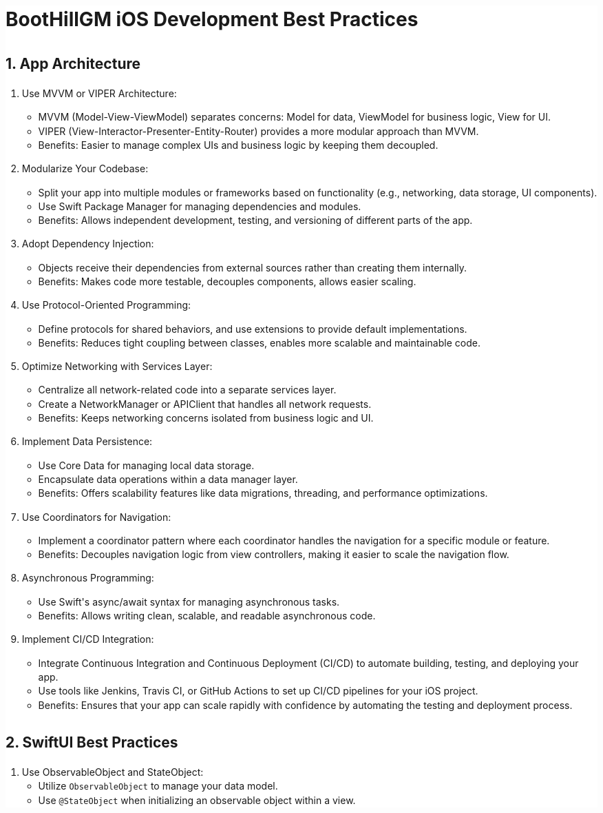 # BootHillGM iOS Development Best Practices

## 1. App Architecture
1. Use MVVM or VIPER Architecture:
   - MVVM (Model-View-ViewModel) separates concerns: Model for data, ViewModel for business logic, View for UI.
   - VIPER (View-Interactor-Presenter-Entity-Router) provides a more modular approach than MVVM.
   - Benefits: Easier to manage complex UIs and business logic by keeping them decoupled.

2. Modularize Your Codebase:
   - Split your app into multiple modules or frameworks based on functionality (e.g., networking, data storage, UI components).
   - Use Swift Package Manager for managing dependencies and modules.
   - Benefits: Allows independent development, testing, and versioning of different parts of the app.

3. Adopt Dependency Injection:
   - Objects receive their dependencies from external sources rather than creating them internally.
   - Benefits: Makes code more testable, decouples components, allows easier scaling.

4. Use Protocol-Oriented Programming:
   - Define protocols for shared behaviors, and use extensions to provide default implementations.
   - Benefits: Reduces tight coupling between classes, enables more scalable and maintainable code.

5. Optimize Networking with Services Layer:
   - Centralize all network-related code into a separate services layer.
   - Create a NetworkManager or APIClient that handles all network requests.
   - Benefits: Keeps networking concerns isolated from business logic and UI.

6. Implement Data Persistence:
   - Use Core Data for managing local data storage.
   - Encapsulate data operations within a data manager layer.
   - Benefits: Offers scalability features like data migrations, threading, and performance optimizations.

7. Use Coordinators for Navigation:
   - Implement a coordinator pattern where each coordinator handles the navigation for a specific module or feature.
   - Benefits: Decouples navigation logic from view controllers, making it easier to scale the navigation flow.

8. Asynchronous Programming:
   - Use Swift's async/await syntax for managing asynchronous tasks.
   - Benefits: Allows writing clean, scalable, and readable asynchronous code.

9. Implement CI/CD Integration:
   - Integrate Continuous Integration and Continuous Deployment (CI/CD) to automate building, testing, and deploying your app.
   - Use tools like Jenkins, Travis CI, or GitHub Actions to set up CI/CD pipelines for your iOS project.
   - Benefits: Ensures that your app can scale rapidly with confidence by automating the testing and deployment process.

## 2. SwiftUI Best Practices
1. Use ObservableObject and StateObject:
   - Utilize `ObservableObject` to manage your data model.
   - Use `@StateObject` when initializing an observable object within a view.
